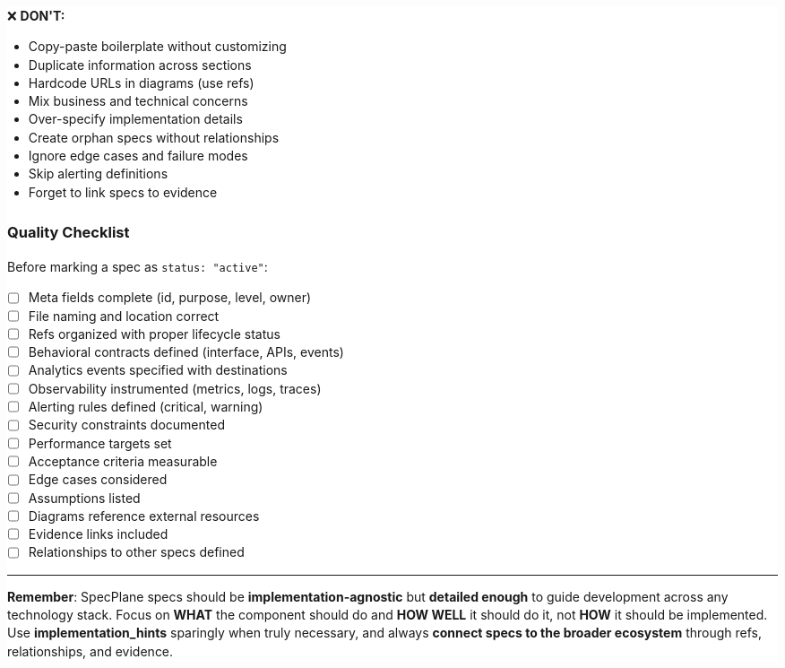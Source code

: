 ❌ **DON'T:**
- Copy-paste boilerplate without customizing
- Duplicate information across sections
- Hardcode URLs in diagrams (use refs)
- Mix business and technical concerns
- Over-specify implementation details
- Create orphan specs without relationships
- Ignore edge cases and failure modes
- Skip alerting definitions
- Forget to link specs to evidence

### **Quality Checklist**

Before marking a spec as `status: "active"`:
- [ ] Meta fields complete (id, purpose, level, owner)
- [ ] File naming and location correct
- [ ] Refs organized with proper lifecycle status
- [ ] Behavioral contracts defined (interface, APIs, events)
- [ ] Analytics events specified with destinations
- [ ] Observability instrumented (metrics, logs, traces)
- [ ] Alerting rules defined (critical, warning)
- [ ] Security constraints documented
- [ ] Performance targets set
- [ ] Acceptance criteria measurable
- [ ] Edge cases considered
- [ ] Assumptions listed
- [ ] Diagrams reference external resources
- [ ] Evidence links included
- [ ] Relationships to other specs defined

---

**Remember**: SpecPlane specs should be **implementation-agnostic** but **detailed enough** to guide development across any technology stack. Focus on **WHAT** the component should do and **HOW WELL** it should do it, not **HOW** it should be implemented. Use **implementation_hints** sparingly when truly necessary, and always **connect specs to the broader ecosystem** through refs, relationships, and evidence.